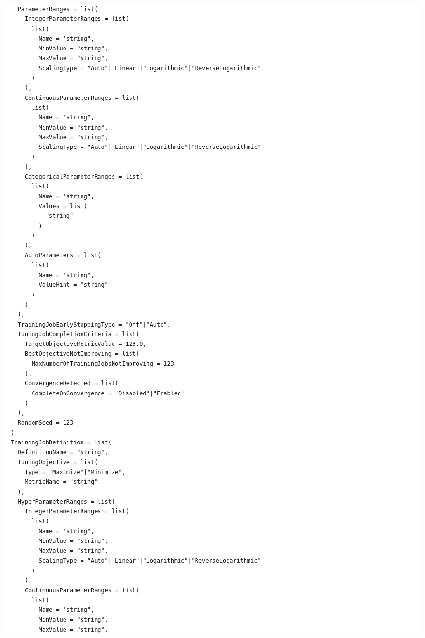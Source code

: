         ParameterRanges = list(
          IntegerParameterRanges = list(
            list(
              Name = "string",
              MinValue = "string",
              MaxValue = "string",
              ScalingType = "Auto"|"Linear"|"Logarithmic"|"ReverseLogarithmic"
            )
          ),
          ContinuousParameterRanges = list(
            list(
              Name = "string",
              MinValue = "string",
              MaxValue = "string",
              ScalingType = "Auto"|"Linear"|"Logarithmic"|"ReverseLogarithmic"
            )
          ),
          CategoricalParameterRanges = list(
            list(
              Name = "string",
              Values = list(
                "string"
              )
            )
          ),
          AutoParameters = list(
            list(
              Name = "string",
              ValueHint = "string"
            )
          )
        ),
        TrainingJobEarlyStoppingType = "Off"|"Auto",
        TuningJobCompletionCriteria = list(
          TargetObjectiveMetricValue = 123.0,
          BestObjectiveNotImproving = list(
            MaxNumberOfTrainingJobsNotImproving = 123
          ),
          ConvergenceDetected = list(
            CompleteOnConvergence = "Disabled"|"Enabled"
          )
        ),
        RandomSeed = 123
      ),
      TrainingJobDefinition = list(
        DefinitionName = "string",
        TuningObjective = list(
          Type = "Maximize"|"Minimize",
          MetricName = "string"
        ),
        HyperParameterRanges = list(
          IntegerParameterRanges = list(
            list(
              Name = "string",
              MinValue = "string",
              MaxValue = "string",
              ScalingType = "Auto"|"Linear"|"Logarithmic"|"ReverseLogarithmic"
            )
          ),
          ContinuousParameterRanges = list(
            list(
              Name = "string",
              MinValue = "string",
              MaxValue = "string",